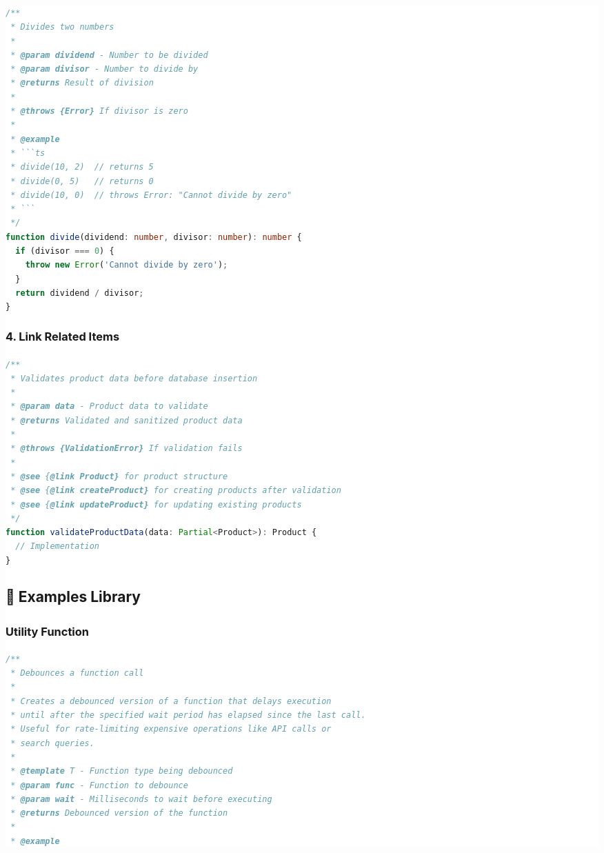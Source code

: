 ```typescript
/**
 * Divides two numbers
 *
 * @param dividend - Number to be divided
 * @param divisor - Number to divide by
 * @returns Result of division
 *
 * @throws {Error} If divisor is zero
 *
 * @example
 * ```ts
 * divide(10, 2)  // returns 5
 * divide(0, 5)   // returns 0
 * divide(10, 0)  // throws Error: "Cannot divide by zero"
 * ```
 */
function divide(dividend: number, divisor: number): number {
  if (divisor === 0) {
    throw new Error('Cannot divide by zero');
  }
  return dividend / divisor;
}
```

### 4. Link Related Items

```typescript
/**
 * Validates product data before database insertion
 *
 * @param data - Product data to validate
 * @returns Validated and sanitized product data
 *
 * @throws {ValidationError} If validation fails
 *
 * @see {@link Product} for product structure
 * @see {@link createProduct} for creating products after validation
 * @see {@link updateProduct} for updating existing products
 */
function validateProductData(data: Partial<Product>): Product {
  // Implementation
}
```

## 📖 Examples Library

### Utility Function

```typescript
/**
 * Debounces a function call
 *
 * Creates a debounced version of a function that delays execution
 * until after the specified wait period has elapsed since the last call.
 * Useful for rate-limiting expensive operations like API calls or
 * search queries.
 *
 * @template T - Function type being debounced
 * @param func - Function to debounce
 * @param wait - Milliseconds to wait before executing
 * @returns Debounced version of the function
 *
 * @example
```